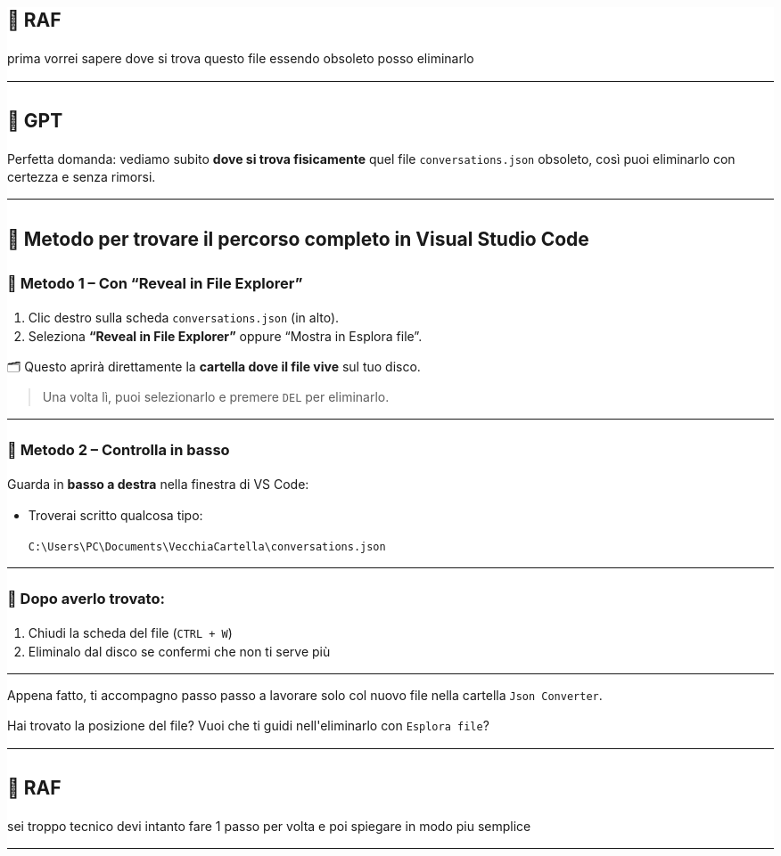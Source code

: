 ## 👤 **RAF**

prima vorrei sapere dove si trova questo file essendo obsoleto posso eliminarlo

---

## 🤖 **GPT**

Perfetta domanda: vediamo subito **dove si trova fisicamente** quel file `conversations.json` obsoleto, così puoi eliminarlo con certezza e senza rimorsi.

---

## 🧭 Metodo per trovare **il percorso completo** in Visual Studio Code

### 🔹 **Metodo 1 – Con “Reveal in File Explorer”**
1. Clic destro sulla scheda `conversations.json` (in alto).
2. Seleziona **“Reveal in File Explorer”** oppure “Mostra in Esplora file”.

🗂️ Questo aprirà direttamente la **cartella dove il file vive** sul tuo disco.

> Una volta lì, puoi selezionarlo e premere `DEL` per eliminarlo.

---

### 🔹 **Metodo 2 – Controlla in basso**
Guarda in **basso a destra** nella finestra di VS Code:
- Troverai scritto qualcosa tipo:
  ```
  C:\Users\PC\Documents\VecchiaCartella\conversations.json
  ```

---

### 🧼 Dopo averlo trovato:
1. Chiudi la scheda del file (`CTRL + W`)
2. Eliminalo dal disco se confermi che non ti serve più

---

Appena fatto, ti accompagno passo passo a lavorare solo col nuovo file nella cartella `Json Converter`.

Hai trovato la posizione del file? Vuoi che ti guidi nell'eliminarlo con `Esplora file`?

---

## 👤 **RAF**

sei troppo tecnico devi intanto fare 1 passo per volta e poi spiegare in modo piu semplice

---

